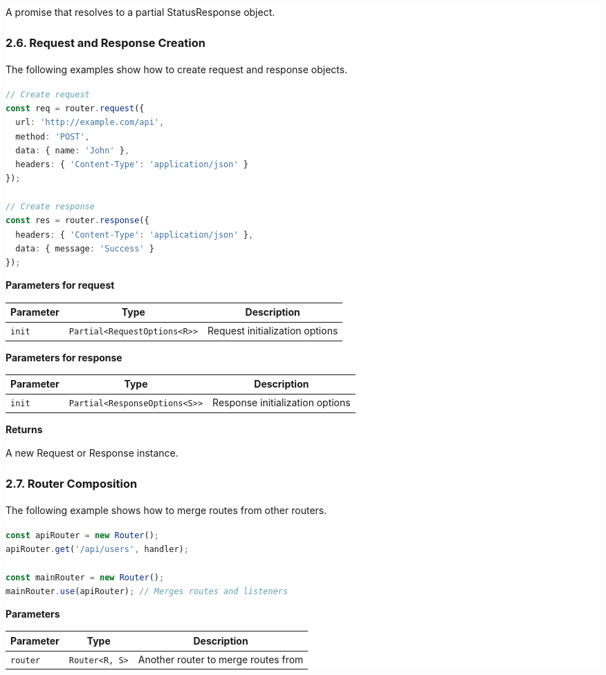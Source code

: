 A promise that resolves to a partial StatusResponse object.

### 2.6. Request and Response Creation

The following examples show how to create request and response objects.

```typescript
// Create request
const req = router.request({
  url: 'http://example.com/api',
  method: 'POST',
  data: { name: 'John' },
  headers: { 'Content-Type': 'application/json' }
});

// Create response
const res = router.response({
  headers: { 'Content-Type': 'application/json' },
  data: { message: 'Success' }
});
```

**Parameters for request**

| Parameter | Type | Description |
|----------|------|-------------|
| `init` | `Partial<RequestOptions<R>>` | Request initialization options |

**Parameters for response**

| Parameter | Type | Description |
|----------|------|-------------|
| `init` | `Partial<ResponseOptions<S>>` | Response initialization options |

**Returns**

A new Request or Response instance.

### 2.7. Router Composition

The following example shows how to merge routes from other routers.

```typescript
const apiRouter = new Router();
apiRouter.get('/api/users', handler);

const mainRouter = new Router();
mainRouter.use(apiRouter); // Merges routes and listeners
```

**Parameters**

| Parameter | Type | Description |
|----------|------|-------------|
| `router` | `Router<R, S>` | Another router to merge routes from |
